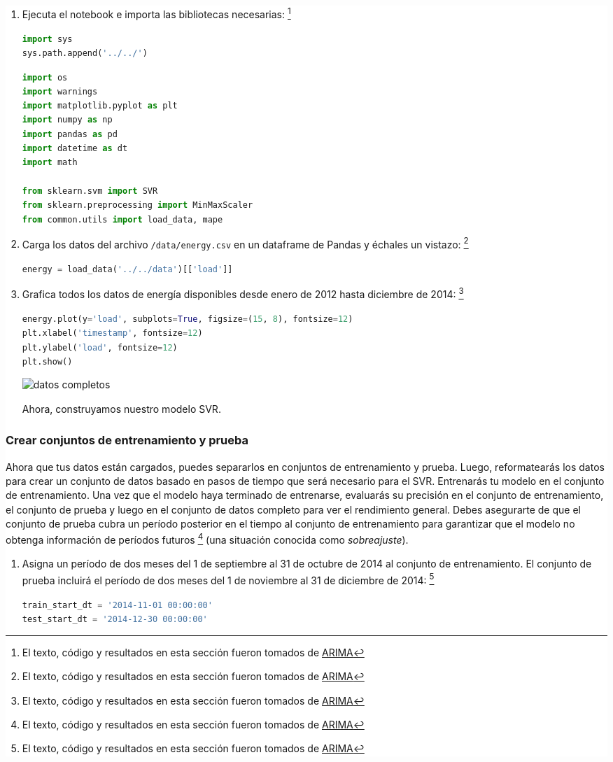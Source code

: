 1. Ejecuta el notebook e importa las bibliotecas necesarias: [^2]

   ```python
   import sys
   sys.path.append('../../')
   ```

   ```python
   import os
   import warnings
   import matplotlib.pyplot as plt
   import numpy as np
   import pandas as pd
   import datetime as dt
   import math
   
   from sklearn.svm import SVR
   from sklearn.preprocessing import MinMaxScaler
   from common.utils import load_data, mape
   ```

2. Carga los datos del archivo `/data/energy.csv` en un dataframe de Pandas y échales un vistazo: [^2]

   ```python
   energy = load_data('../../data')[['load']]
   ```

3. Grafica todos los datos de energía disponibles desde enero de 2012 hasta diciembre de 2014: [^2]

   ```python
   energy.plot(y='load', subplots=True, figsize=(15, 8), fontsize=12)
   plt.xlabel('timestamp', fontsize=12)
   plt.ylabel('load', fontsize=12)
   plt.show()
   ```

   ![datos completos](../../../../translated_images/full-data.a82ec9957e580e976f651a4fc38f280b9229c6efdbe3cfe7c60abaa9486d2cbe.es.png)

   Ahora, construyamos nuestro modelo SVR.

### Crear conjuntos de entrenamiento y prueba

Ahora que tus datos están cargados, puedes separarlos en conjuntos de entrenamiento y prueba. Luego, reformatearás los datos para crear un conjunto de datos basado en pasos de tiempo que será necesario para el SVR. Entrenarás tu modelo en el conjunto de entrenamiento. Una vez que el modelo haya terminado de entrenarse, evaluarás su precisión en el conjunto de entrenamiento, el conjunto de prueba y luego en el conjunto de datos completo para ver el rendimiento general. Debes asegurarte de que el conjunto de prueba cubra un período posterior en el tiempo al conjunto de entrenamiento para garantizar que el modelo no obtenga información de períodos futuros [^2] (una situación conocida como *sobreajuste*).

1. Asigna un período de dos meses del 1 de septiembre al 31 de octubre de 2014 al conjunto de entrenamiento. El conjunto de prueba incluirá el período de dos meses del 1 de noviembre al 31 de diciembre de 2014: [^2]

   ```python
   train_start_dt = '2014-11-01 00:00:00'
   test_start_dt = '2014-12-30 00:00:00'
   ```


[^1]: El texto, código y resultados en esta sección fueron contribuidos por [@AnirbanMukherjeeXD](https://github.com/AnirbanMukherjeeXD)  
[^2]: El texto, código y resultados en esta sección fueron tomados de [ARIMA](https://github.com/microsoft/ML-For-Beginners/tree/main/7-TimeSeries/2-ARIMA)